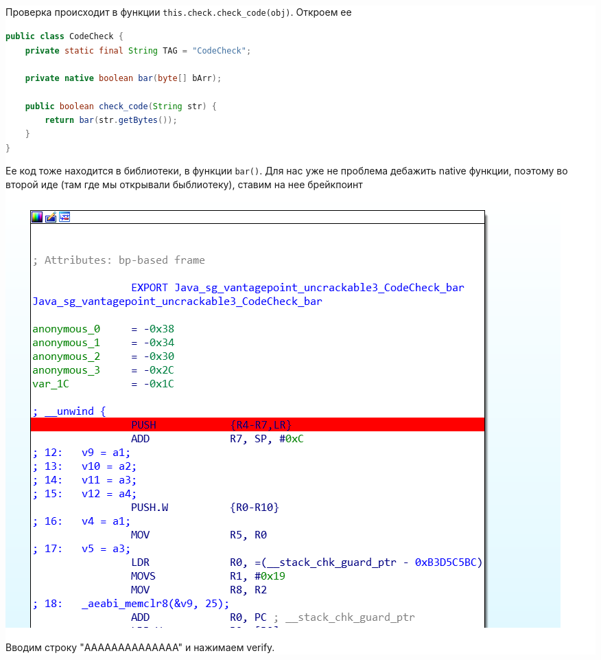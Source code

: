 Проверка происходит в функции `this.check.check_code(obj)`. Откроем ее

```java
public class CodeCheck {
    private static final String TAG = "CodeCheck";

    private native boolean bar(byte[] bArr);

    public boolean check_code(String str) {
        return bar(str.getBytes());
    }
}
```

Ее код тоже находится в библиотеки, в функции `bar()`. Для нас уже не проблема дебажить native функции, поэтому во второй иде (там где мы открывали быблиотеку), ставим на нее брейкпоинт

![](/assets/images/ru/owasp-3/22.png)

Вводим строку "AAAAAAAAAAAAAA" и нажимаем verify. 
